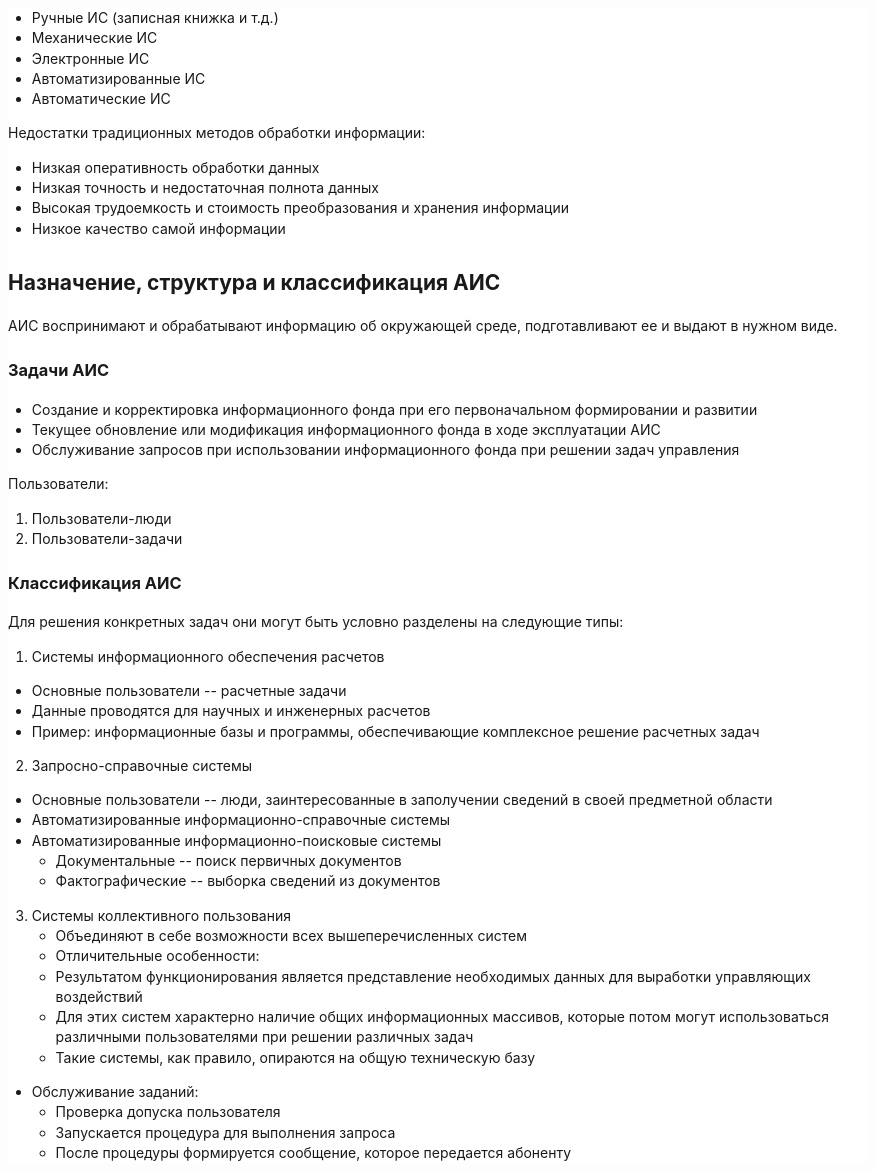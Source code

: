 - Ручные ИС (записная книжка и т.д.)
- Механические ИС
- Электронные ИС
- Автоматизированные ИС
- Автоматические ИС

Недостатки традиционных методов обработки информации:

- Низкая оперативность обработки данных
- Низкая точность и недостаточная полнота данных
- Высокая трудоемкость и стоимость преобразования и хранения информации
- Низкое качество самой информации


## Назначение, структура и классификация АИС
АИС воспринимают и обрабатывают информацию об окружающей среде, подготавливают ее и выдают в нужном виде.

### Задачи АИС
- Создание и корректировка информационного фонда при его первоначальном формировании и развитии
- Текущее обновление или модификация информационного фонда в ходе эксплуатации АИС
- Обслуживание запросов при использовании информационного фонда при решении задач управления

Пользователи:
1. Пользователи-люди
2. Пользователи-задачи

### Классификация АИС
Для решения конкретных задач они могут быть условно разделены на следующие типы:

1. Системы информационного обеспечения расчетов
  - Основные пользователи -- расчетные задачи
  - Данные проводятся для научных и инженерных расчетов
  - Пример: информационные базы и программы, обеспечивающие комплексное решение расчетных задач
2. Запросно-справочные системы
  - Основные пользователи -- люди, заинтересованные в заполучении сведений в своей предметной области
  - Автоматизированные информационно-справочные системы
  - Автоматизированные информационно-поисковые системы
    - Документальные -- поиск первичных документов
    - Фактографические -- выборка сведений из документов
3. Системы коллективного пользования
   - Объединяют в себе возможности всех вышеперечисленных систем
   - Отличительные особенности:
    - Результатом функционирования является представление необходимых данных для выработки управляющих воздействий
    - Для этих систем характерно наличие общих информационных массивов, которые потом могут использоваться различными пользователями при решении различных задач
    - Такие системы, как правило, опираются на общую техническую базу
  - Обслуживание заданий:
    - Проверка допуска пользователя
    - Запускается процедура для выполнения запроса
    - После процедуры формируется сообщение, которое передается абоненту
